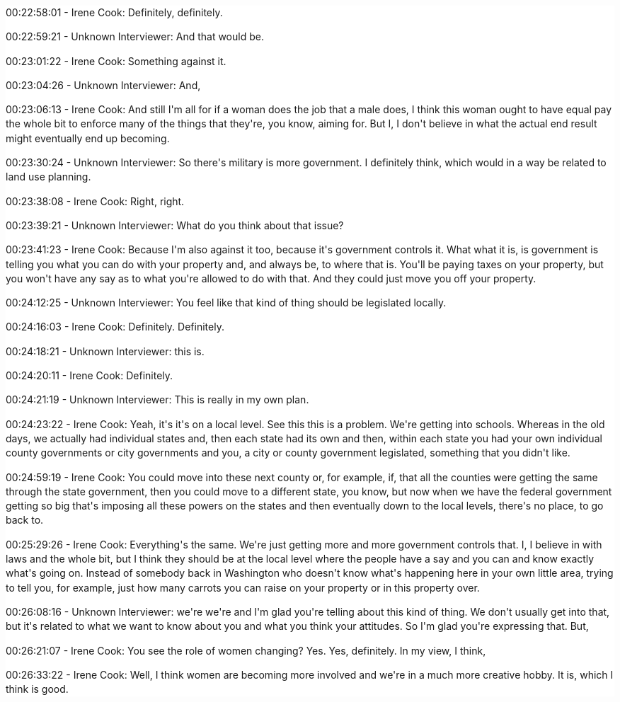 00:22:58:01 - Irene Cook: Definitely, definitely.

00:22:59:21 - Unknown Interviewer: And that would be.

00:23:01:22 - Irene Cook: Something against it.

00:23:04:26 - Unknown Interviewer: And,

00:23:06:13 - Irene Cook: And still I'm all for if a woman does the job that a male does, I think this woman ought to have equal pay the whole bit to enforce many of the things that they're, you know, aiming for. But I, I don't believe in what the actual end result might eventually end up becoming.

00:23:30:24 - Unknown Interviewer: So there's military is more government. I definitely think, which would in a way be related to land use planning.

00:23:38:08 - Irene Cook: Right, right.

00:23:39:21 - Unknown Interviewer: What do you think about that issue?

00:23:41:23 - Irene Cook: Because I'm also against it too, because it's government controls it. What what it is, is government is telling you what you can do with your property and, and always be, to where that is. You'll be paying taxes on your property, but you won't have any say as to what you're allowed to do with that. And they could just move you off your property.

00:24:12:25 - Unknown Interviewer: You feel like that kind of thing should be legislated locally.

00:24:16:03 - Irene Cook: Definitely. Definitely.

00:24:18:21 - Unknown Interviewer: this is.

00:24:20:11 - Irene Cook: Definitely.

00:24:21:19 - Unknown Interviewer: This is really in my own plan.

00:24:23:22 - Irene Cook: Yeah, it's it's on a local level. See this this is a problem. We're getting into schools. Whereas in the old days, we actually had individual states and, then each state had its own and then, within each state you had your own individual county governments or city governments and you, a city or county government legislated, something that you didn't like.

00:24:59:19 - Irene Cook: You could move into these next county or, for example, if, that all the counties were getting the same through the state government, then you could move to a different state, you know, but now when we have the federal government getting so big that's imposing all these powers on the states and then eventually down to the local levels, there's no place, to go back to.

00:25:29:26 - Irene Cook: Everything's the same. We're just getting more and more government controls that. I, I believe in with laws and the whole bit, but I think they should be at the local level where the people have a say and you can and know exactly what's going on. Instead of somebody back in Washington who doesn't know what's happening here in your own little area, trying to tell you, for example, just how many carrots you can raise on your property or in this property over.

00:26:08:16 - Unknown Interviewer: we're we're and I'm glad you're telling about this kind of thing. We don't usually get into that, but it's related to what we want to know about you and what you think your attitudes. So I'm glad you're expressing that. But,

00:26:21:07 - Irene Cook: You see the role of women changing? Yes. Yes, definitely. In my view, I think,

00:26:33:22 - Irene Cook: Well, I think women are becoming more involved and we're in a much more creative hobby. It is, which I think is good.
